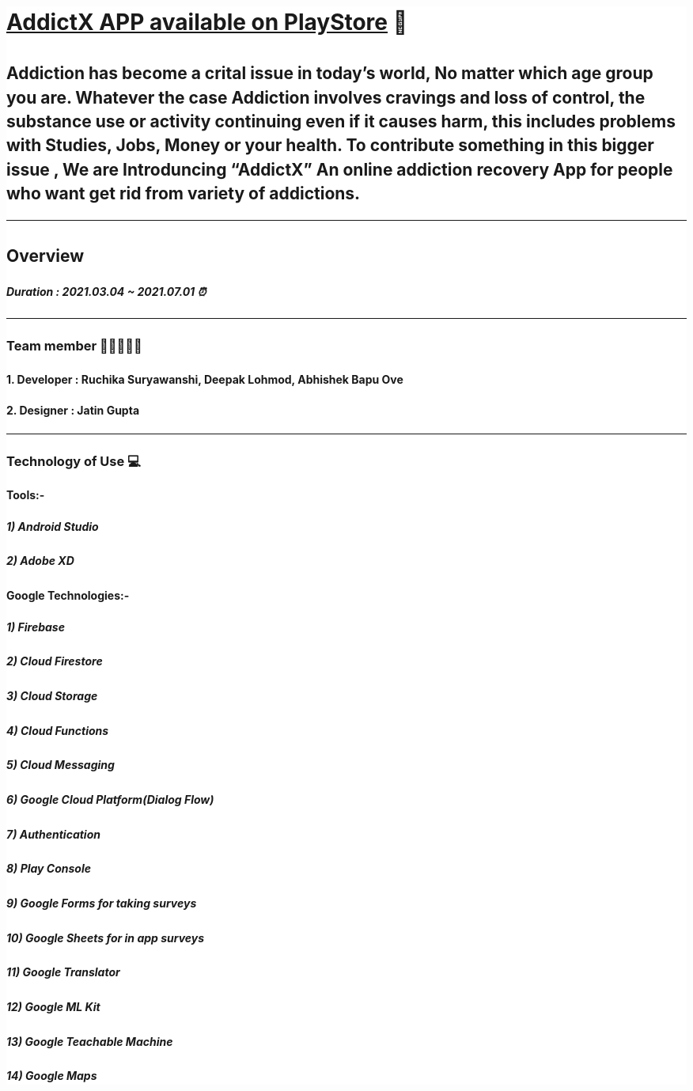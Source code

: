 
# [AddictX APP available on PlayStore](https://play.google.com/store/apps/details?id=com.exordium.addictx "Link to App") :iphone:

## Addiction has become a crital issue in today’s world, No matter which age group you are. Whatever the case Addiction involves cravings and loss of control, the substance use or activity continuing even if it causes harm, this includes problems with Studies, Jobs, Money or your health. To contribute something in this bigger issue , We are Introduncing “AddictX”  An online addiction recovery App for people who want get rid from variety of addictions. 
- - - -
## Overview
##### Duration : 2021.03.04 ~ 2021.07.01 ⏰
- - - -
### Team member 💁🏻‍♀️💁🏻
#### 1. Developer : Ruchika Suryawanshi, Deepak Lohmod, Abhishek Bapu Ove
#### 2. Designer : Jatin Gupta

- - - -
### Technology of Use 💻
####  Tools:-
##### 1) Android Studio
##### 2) Adobe XD

#### Google Technologies:-
##### 1) Firebase
##### 2) Cloud Firestore
##### 3) Cloud Storage
##### 4) Cloud Functions
##### 5) Cloud Messaging
##### 6) Google Cloud Platform(Dialog Flow)
##### 7) Authentication
##### 8) Play Console
##### 9) Google Forms for taking surveys
##### 10) Google Sheets for in app surveys
##### 11) Google Translator
##### 12) Google ML Kit
##### 13) Google Teachable Machine
##### 14) Google Maps
